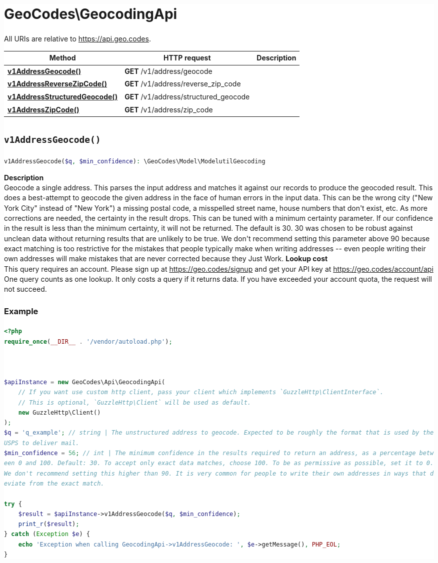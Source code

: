 # GeoCodes\GeocodingApi

All URIs are relative to https://api.geo.codes.

Method | HTTP request | Description
------------- | ------------- | -------------
[**v1AddressGeocode()**](GeocodingApi.md#v1AddressGeocode) | **GET** /v1/address/geocode | 
[**v1AddressReverseZipCode()**](GeocodingApi.md#v1AddressReverseZipCode) | **GET** /v1/address/reverse_zip_code | 
[**v1AddressStructuredGeocode()**](GeocodingApi.md#v1AddressStructuredGeocode) | **GET** /v1/address/structured_geocode | 
[**v1AddressZipCode()**](GeocodingApi.md#v1AddressZipCode) | **GET** /v1/address/zip_code | 


## `v1AddressGeocode()`

```php
v1AddressGeocode($q, $min_confidence): \GeoCodes\Model\ModelutilGeocoding
```



**Description**<br>  Geocode a single address. This parses the input address and matches it against our records to produce the geocoded result.  This does a best-attempt to geocode the given address in the face of human errors in the input data. This can be the wrong city (\"New York City\" instead of \"New York\") a missing postal code, a misspelled street name, house numbers that don't exist, etc.  As more corrections are needed, the certainty in the result drops. This can be tuned with a minimum certainty parameter. If our confidence in the result is less than the minimum certainty, it will not be returned. The default is 30. 30 was chosen to be robust against unclean data without returning results that are unlikely to be true. We don't recommend setting this parameter above 90 because exact matching is too restrictive for the mistakes that people typically make when writing addresses -- even people writing their own addresses will make mistakes that are never corrected because they Just Work.  **Lookup cost**<br>  This query requires an account. Please sign up at https://geo.codes/signup and get your API key at https://geo.codes/account/api  One query counts as one lookup. It only costs a query if it returns data. If you have exceeded your account quota, the request will not succeed.

### Example

```php
<?php
require_once(__DIR__ . '/vendor/autoload.php');



$apiInstance = new GeoCodes\Api\GeocodingApi(
    // If you want use custom http client, pass your client which implements `GuzzleHttp\ClientInterface`.
    // This is optional, `GuzzleHttp\Client` will be used as default.
    new GuzzleHttp\Client()
);
$q = 'q_example'; // string | The unstructured address to geocode. Expected to be roughly the format that is used by the USPS to deliver mail.
$min_confidence = 56; // int | The minimum confidence in the results required to return an address, as a percentage between 0 and 100. Default: 30. To accept only exact data matches, choose 100. To be as permissive as possible, set it to 0. We don't recommend setting this higher than 90. It is very common for people to write their own addresses in ways that deviate from the exact match.

try {
    $result = $apiInstance->v1AddressGeocode($q, $min_confidence);
    print_r($result);
} catch (Exception $e) {
    echo 'Exception when calling GeocodingApi->v1AddressGeocode: ', $e->getMessage(), PHP_EOL;
}
```

